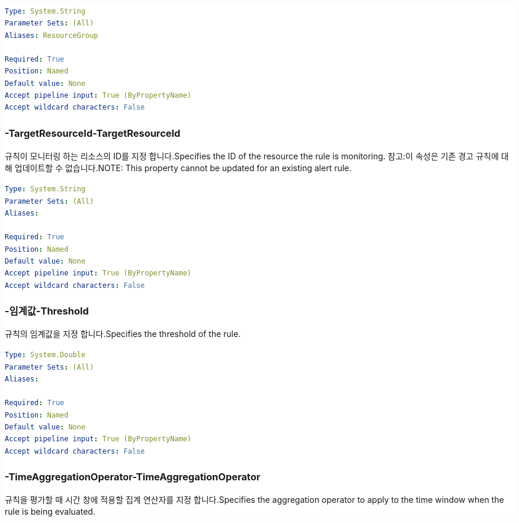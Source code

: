 ```yaml
Type: System.String
Parameter Sets: (All)
Aliases: ResourceGroup

Required: True
Position: Named
Default value: None
Accept pipeline input: True (ByPropertyName)
Accept wildcard characters: False
```

### <span data-ttu-id="3dd9a-144">-TargetResourceId</span><span class="sxs-lookup"><span data-stu-id="3dd9a-144">-TargetResourceId</span></span>
<span data-ttu-id="3dd9a-145">규칙이 모니터링 하는 리소스의 ID를 지정 합니다.</span><span class="sxs-lookup"><span data-stu-id="3dd9a-145">Specifies the ID of the resource the rule is monitoring.</span></span> <span data-ttu-id="3dd9a-146">참고:이 속성은 기존 경고 규칙에 대해 업데이트할 수 없습니다.</span><span class="sxs-lookup"><span data-stu-id="3dd9a-146">NOTE: This property cannot be updated for an existing alert rule.</span></span>

```yaml
Type: System.String
Parameter Sets: (All)
Aliases:

Required: True
Position: Named
Default value: None
Accept pipeline input: True (ByPropertyName)
Accept wildcard characters: False
```

### <span data-ttu-id="3dd9a-147">-임계값</span><span class="sxs-lookup"><span data-stu-id="3dd9a-147">-Threshold</span></span>
<span data-ttu-id="3dd9a-148">규칙의 임계값을 지정 합니다.</span><span class="sxs-lookup"><span data-stu-id="3dd9a-148">Specifies the threshold of the rule.</span></span>

```yaml
Type: System.Double
Parameter Sets: (All)
Aliases:

Required: True
Position: Named
Default value: None
Accept pipeline input: True (ByPropertyName)
Accept wildcard characters: False
```

### <span data-ttu-id="3dd9a-149">-TimeAggregationOperator</span><span class="sxs-lookup"><span data-stu-id="3dd9a-149">-TimeAggregationOperator</span></span>
<span data-ttu-id="3dd9a-150">규칙을 평가할 때 시간 창에 적용할 집계 연산자를 지정 합니다.</span><span class="sxs-lookup"><span data-stu-id="3dd9a-150">Specifies the aggregation operator to apply to the time window when the rule is being evaluated.</span></span>
